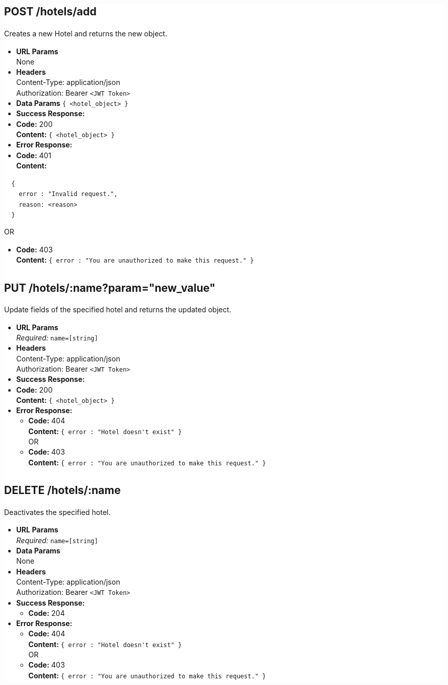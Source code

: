**POST /hotels/add**
----
Creates a new Hotel and returns the new object.
* **URL Params**  
  None
* **Headers**  
  Content-Type: application/json  
  Authorization: Bearer `<JWT Token>`
* **Data Params**  `{ <hotel_object> }`
* **Success Response:**
* **Code:** 200  
  **Content:**  `{ <hotel_object> }`
* **Error Response:**
* **Code:** 401  
  **Content:**
```
  { 
    error : "Invalid request.",
    reason: <reason>
  }
```  
  OR
* **Code:** 403  
  **Content:** `{ error : "You are unauthorized to make this request." }`

**PUT /hotels/:name?param="new_value"**
----
Update fields of the specified hotel and returns the updated object.
* **URL Params**  
  *Required:* `name=[string]`
* **Headers**  
  Content-Type: application/json  
  Authorization: Bearer `<JWT Token>`
* **Success Response:**
* **Code:** 200  
  **Content:**  `{ <hotel_object> }`
* **Error Response:**
    * **Code:** 404  
      **Content:** `{ error : "Hotel doesn't exist" }`  
      OR
    * **Code:** 403  
      **Content:** `{ error : "You are unauthorized to make this request." }`

**DELETE /hotels/:name**
----
Deactivates the specified hotel.
* **URL Params**  
  *Required:* `name=[string]`
* **Data Params**  
  None
* **Headers**  
  Content-Type: application/json  
  Authorization: Bearer `<JWT Token>`
* **Success Response:**
    * **Code:** 204
* **Error Response:**
    * **Code:** 404  
      **Content:** `{ error : "Hotel doesn't exist" }`  
      OR
    * **Code:** 403  
      **Content:** `{ error : "You are unauthorized to make this request." }`
